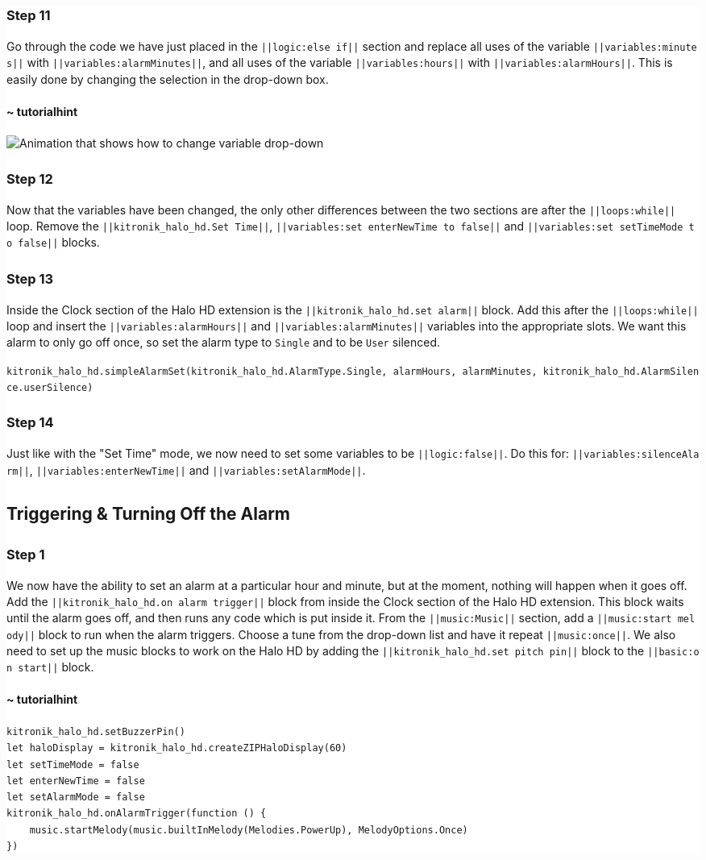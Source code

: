### Step 11
Go through the code we have just placed in the ``||logic:else if||`` section and replace all uses of the variable ``||variables:minutes||`` with ``||variables:alarmMinutes||``, and all uses of the variable ``||variables:hours||`` with ``||variables:alarmHours||``. This is easily done by changing the selection in the drop-down box.

#### ~ tutorialhint

![Animation that shows how to change variable drop-down](https://KitronikLtd.github.io/pxt-kitronik-halohd/assets/change_variable_drop_down.gif)

### Step 12
Now that the variables have been changed, the only other differences between the two sections are after the ``||loops:while||`` loop.
Remove the ``||kitronik_halo_hd.Set Time||``, ``||variables:set enterNewTime to false||`` and ``||variables:set setTimeMode to false||`` blocks.

### Step 13
Inside the Clock section of the Halo HD extension is the ``||kitronik_halo_hd.set alarm||`` block.
Add this after the ``||loops:while||`` loop and insert the ``||variables:alarmHours||`` and ``||variables:alarmMinutes||`` variables into the appropriate slots.
We want this alarm to only go off once, so set the alarm type to ``Single`` and to be ``User`` silenced.

```ghost
kitronik_halo_hd.simpleAlarmSet(kitronik_halo_hd.AlarmType.Single, alarmHours, alarmMinutes, kitronik_halo_hd.AlarmSilence.userSilence)
```

### Step 14
Just like with the "Set Time" mode, we now need to set some variables to be ``||logic:false||``.
Do this for: ``||variables:silenceAlarm||``, ``||variables:enterNewTime||`` and ``||variables:setAlarmMode||``.

## Triggering & Turning Off the Alarm

### Step 1
We now have the ability to set an alarm at a particular hour and minute, but at the moment, nothing will happen when it goes off.
Add the ``||kitronik_halo_hd.on alarm trigger||`` block from inside the Clock section of the Halo HD extension. This block waits until the alarm goes off, and then runs any code which is put inside it. From the ``||music:Music||`` section, add a ``||music:start melody||`` block to run when the alarm triggers. Choose a tune from the drop-down list and have it repeat ``||music:once||``. We also need to set up the music blocks to work on the Halo HD by adding the ``||kitronik_halo_hd.set pitch pin||`` block to the ``||basic:on start||`` block.

#### ~ tutorialhint
```blocks
kitronik_halo_hd.setBuzzerPin()
let haloDisplay = kitronik_halo_hd.createZIPHaloDisplay(60)
let setTimeMode = false
let enterNewTime = false
let setAlarmMode = false
kitronik_halo_hd.onAlarmTrigger(function () {
    music.startMelody(music.builtInMelody(Melodies.PowerUp), MelodyOptions.Once)
})
```
